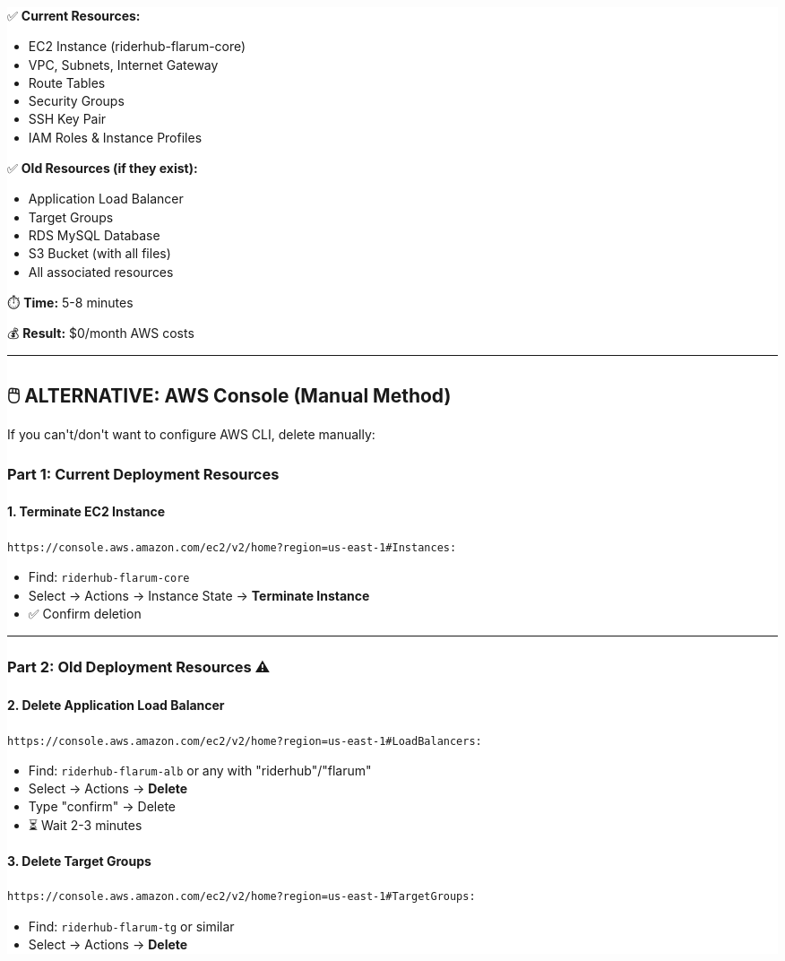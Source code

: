 ✅ **Current Resources:**
- EC2 Instance (riderhub-flarum-core)
- VPC, Subnets, Internet Gateway
- Route Tables
- Security Groups
- SSH Key Pair
- IAM Roles & Instance Profiles

✅ **Old Resources (if they exist):**
- Application Load Balancer
- Target Groups
- RDS MySQL Database
- S3 Bucket (with all files)
- All associated resources

⏱️ **Time:** 5-8 minutes

💰 **Result:** $0/month AWS costs

---

## 🖱️ ALTERNATIVE: AWS Console (Manual Method)

If you can't/don't want to configure AWS CLI, delete manually:

### Part 1: Current Deployment Resources

#### 1. Terminate EC2 Instance
```
https://console.aws.amazon.com/ec2/v2/home?region=us-east-1#Instances:
```
- Find: `riderhub-flarum-core`
- Select → Actions → Instance State → **Terminate Instance**
- ✅ Confirm deletion

---

### Part 2: Old Deployment Resources ⚠️

#### 2. Delete Application Load Balancer
```
https://console.aws.amazon.com/ec2/v2/home?region=us-east-1#LoadBalancers:
```
- Find: `riderhub-flarum-alb` or any with "riderhub"/"flarum"
- Select → Actions → **Delete**
- Type "confirm" → Delete
- ⏳ Wait 2-3 minutes

#### 3. Delete Target Groups
```
https://console.aws.amazon.com/ec2/v2/home?region=us-east-1#TargetGroups:
```
- Find: `riderhub-flarum-tg` or similar
- Select → Actions → **Delete**
